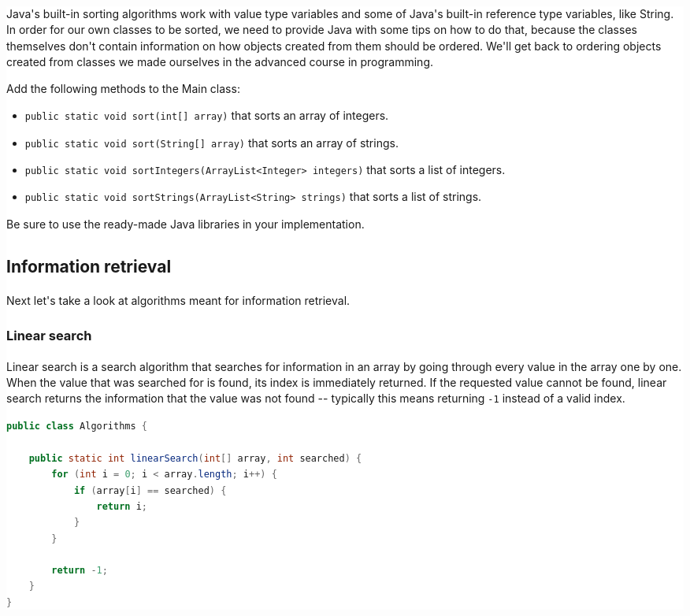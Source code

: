 


Java's built-in sorting algorithms work with value type variables and some of Java's built-in reference type variables, like String. In order for our own classes to be sorted, we need to provide Java with some tips on how to do that, because the classes themselves don't contain information on how objects created from them should be ordered. We'll get back to ordering objects created from classes we made ourselves in the advanced course in programming.

<programming-exercise name='Ready-made Sorting Algorithms' tmcname='part07-Part07_04.ReadymadeSortingAlgorithms'>



Add the following methods to the Main class:

- `public static void sort(int[] array)` that sorts an array of integers.

- `public static void sort(String[] array)` that sorts an array of strings.

- `public static void sortIntegers(ArrayList<Integer> integers)` that sorts a list of integers.

- `public static void sortStrings(ArrayList<String> strings)` that sorts a list of strings.

Be sure to use the ready-made Java libraries in your implementation.

</programming-exercise>


## Information retrieval


Next let's take a look at algorithms meant for information retrieval.

### Linear search




Linear search is a search algorithm that searches for information in an array by going through every value in the array one by one. When the value that was searched for is found, its index is immediately returned. If the requested value cannot be found, linear search returns the information that the value was not found -- typically this means returning `-1` instead of a valid index.



```java
public class Algorithms {

    public static int linearSearch(int[] array, int searched) {
        for (int i = 0; i < array.length; i++) {
            if (array[i] == searched) {
                return i;
            }
        }

        return -1;
    }
}
```
